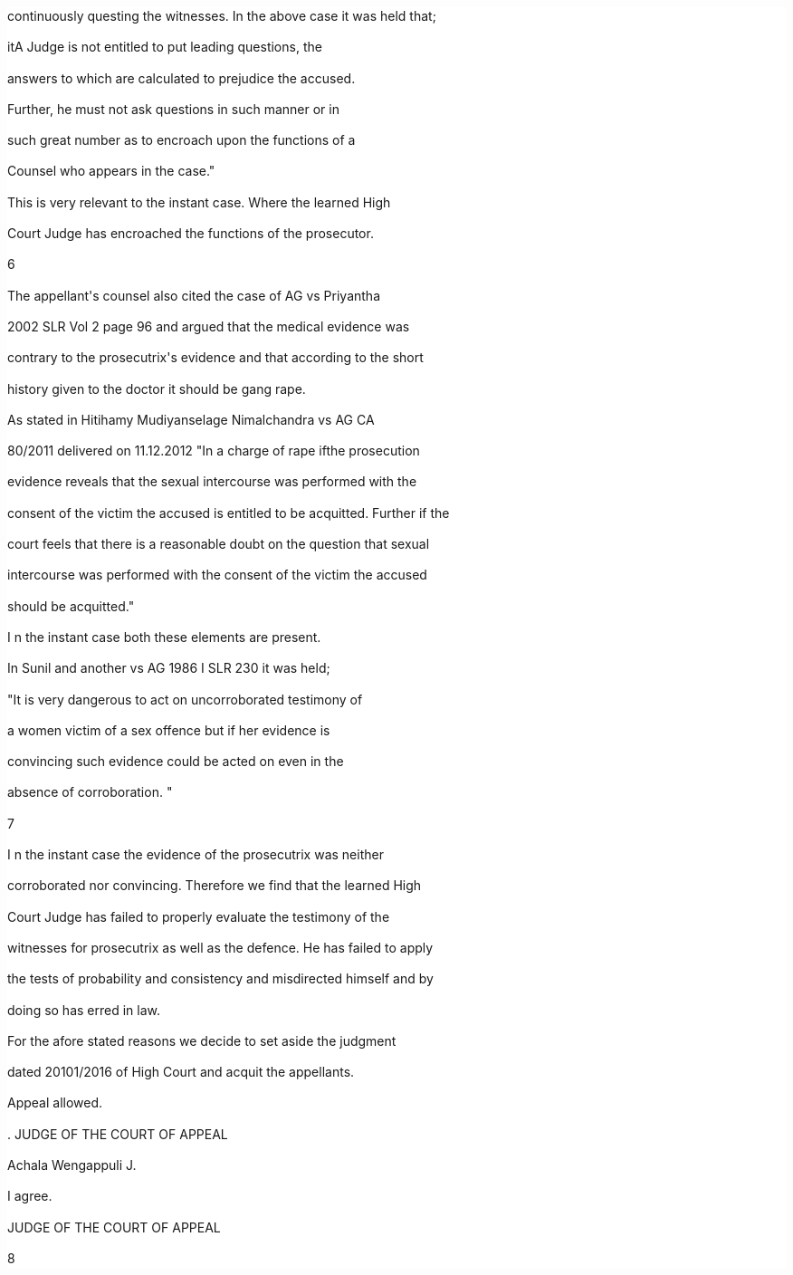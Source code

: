 continuously questing the witnesses. In the above case it was held that;

itA Judge is not entitled to put leading questions, the

answers to which are calculated to prejudice the accused.

Further, he must not ask questions in such manner or in

such great number as to encroach upon the functions of a

Counsel who appears in the case."

This is very relevant to the instant case. Where the learned High

Court Judge has encroached the functions of the prosecutor.

6

The appellant's counsel also cited the case of AG vs Priyantha

2002 SLR Vol 2 page 96 and argued that the medical evidence was

contrary to the prosecutrix's evidence and that according to the short

history given to the doctor it should be gang rape.

As stated in Hitihamy Mudiyanselage Nimalchandra vs AG CA

80/2011 delivered on 11.12.2012 "In a charge of rape ifthe prosecution

evidence reveals that the sexual intercourse was performed with the

consent of the victim the accused is entitled to be acquitted. Further if the

court feels that there is a reasonable doubt on the question that sexual

intercourse was performed with the consent of the victim the accused

should be acquitted."

I n the instant case both these elements are present.

In Sunil and another vs AG 1986 I SLR 230 it was held;

"It is very dangerous to act on uncorroborated testimony of

a women victim of a sex offence but if her evidence is

convincing such evidence could be acted on even in the

absence of corroboration. "

7

I n the instant case the evidence of the prosecutrix was neither

corroborated nor convincing. Therefore we find that the learned High

Court Judge has failed to properly evaluate the testimony of the

witnesses for prosecutrix as well as the defence. He has failed to apply

the tests of probability and consistency and misdirected himself and by

doing so has erred in law.

For the afore stated reasons we decide to set aside the judgment

dated 20101/2016 of High Court and acquit the appellants.

Appeal allowed.

. JUDGE OF THE COURT OF APPEAL

Achala Wengappuli J.

I agree.

JUDGE OF THE COURT OF APPEAL

8